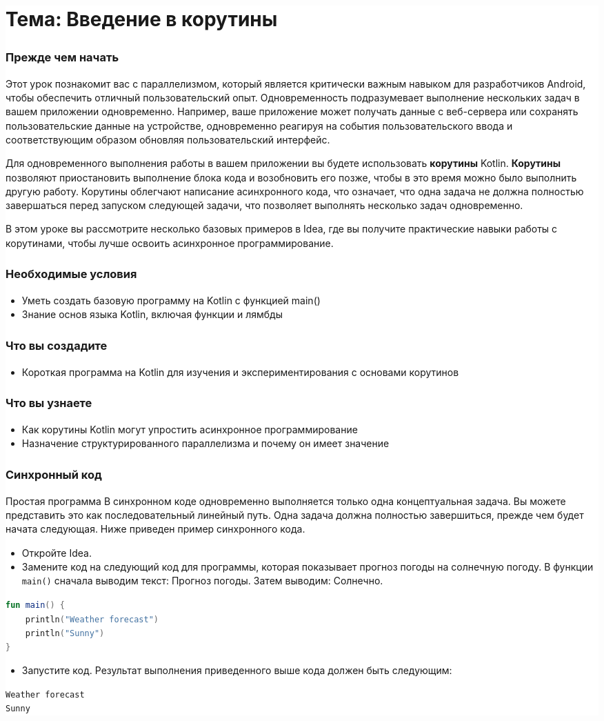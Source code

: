 # Тема:  Введение в корутины

### Прежде чем начать

Этот урок познакомит вас с параллелизмом, который является критически важным навыком для разработчиков Android, чтобы обеспечить отличный пользовательский опыт. Одновременность подразумевает выполнение нескольких задач в вашем приложении одновременно. Например, ваше приложение может получать данные с веб-сервера или сохранять пользовательские данные на устройстве, одновременно реагируя на события пользовательского ввода и соответствующим образом обновляя пользовательский интерфейс.

Для одновременного выполнения работы в вашем приложении вы будете использовать **корутины** Kotlin. **Корутины** позволяют приостановить выполнение блока кода и возобновить его позже, чтобы в это время можно было выполнить другую работу. Корутины облегчают написание асинхронного кода, что означает, что одна задача не должна полностью завершаться перед запуском следующей задачи, что позволяет выполнять несколько задач одновременно.

В этом уроке вы рассмотрите несколько базовых примеров в Idea, где вы получите практические навыки работы с корутинами, чтобы лучше освоить асинхронное программирование.

### Необходимые условия
- Уметь создать базовую программу на Kotlin с функцией main()
- Знание основ языка Kotlin, включая функции и лямбды

### Что вы создадите

- Короткая программа на Kotlin для изучения и экспериментирования с основами корутинов

### Что вы узнаете

- Как корутины Kotlin могут упростить асинхронное программирование
- Назначение структурированного параллелизма и почему он имеет значение


### Синхронный код

Простая программа
В синхронном коде одновременно выполняется только одна концептуальная задача. Вы можете представить это как последовательный линейный путь. Одна задача должна полностью завершиться, прежде чем будет начата следующая. Ниже приведен пример синхронного кода.

- Откройте Idea.
- Замените код на следующий код для программы, которая показывает прогноз погоды на солнечную погоду. В функции ```main()``` сначала выводим текст: Прогноз погоды. Затем выводим: Солнечно.

```kt
fun main() {
    println("Weather forecast")
    println("Sunny")
}
```

- Запустите код. Результат выполнения приведенного выше кода должен быть следующим:

```
Weather forecast
Sunny
```
